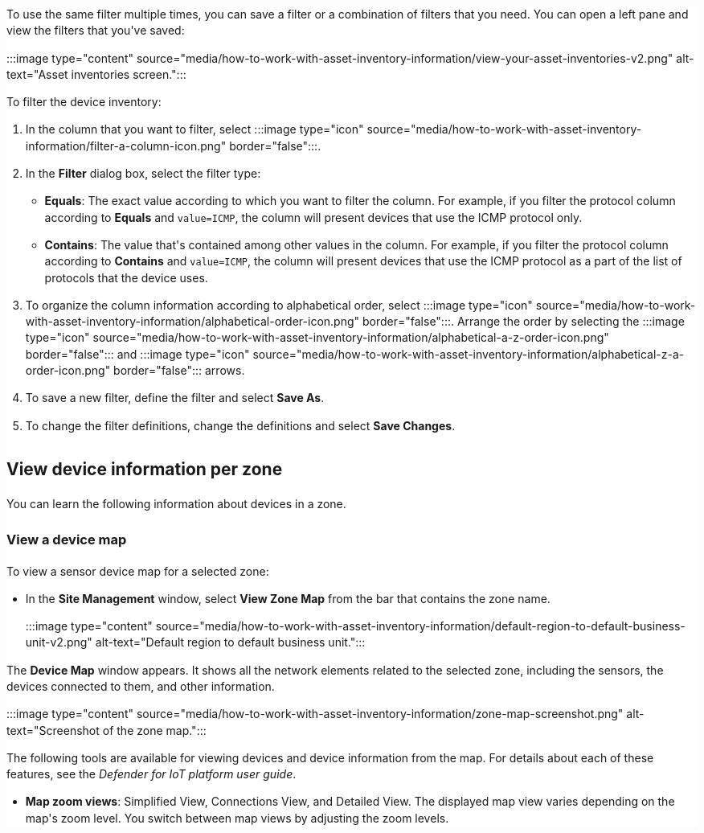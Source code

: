 To use the same filter multiple times, you can save a filter or a combination of filters that you need. You can open a left pane and view the filters that you've saved:

:::image type="content" source="media/how-to-work-with-asset-inventory-information/view-your-asset-inventories-v2.png" alt-text="Asset inventories screen.":::

To filter the device inventory:

1. In the column that you want to filter, select :::image type="icon" source="media/how-to-work-with-asset-inventory-information/filter-a-column-icon.png" border="false":::.

2. In the **Filter** dialog box, select the filter type:

   - **Equals**: The exact value according to which you want to filter the column. For example, if you filter the protocol column according to **Equals** and `value=ICMP`, the column will present devices that use the ICMP protocol only.

   - **Contains**: The value that's contained among other values in the column. For example, if you filter the protocol column according to **Contains** and `value=ICMP`, the column will present devices that use the ICMP protocol as a part of the list of protocols that the device uses.

3. To organize the column information according to alphabetical order, select :::image type="icon" source="media/how-to-work-with-asset-inventory-information/alphabetical-order-icon.png" border="false":::. Arrange the order by selecting the :::image type="icon" source="media/how-to-work-with-asset-inventory-information/alphabetical-a-z-order-icon.png" border="false"::: and :::image type="icon" source="media/how-to-work-with-asset-inventory-information/alphabetical-z-a-order-icon.png" border="false"::: arrows.

4. To save a new filter, define the filter and select **Save As**.

5. To change the filter definitions, change the definitions and select **Save Changes**.

## View device information per zone

You can learn the following information about devices in a zone.

### View a device map

To view a sensor device map for a selected zone:

- In the **Site Management** window, select **View Zone Map** from the bar that contains the zone name.

  :::image type="content" source="media/how-to-work-with-asset-inventory-information/default-region-to-default-business-unit-v2.png" alt-text="Default region to default business unit.":::

The **Device Map** window appears. It shows all the network elements related to the selected zone, including the sensors, the devices connected to them, and other information.

:::image type="content" source="media/how-to-work-with-asset-inventory-information/zone-map-screenshot.png" alt-text="Screenshot of the zone map.":::

The following tools are available for viewing devices and device information from the map. For details about each of these features, see the *Defender for IoT platform user guide*.

- **Map zoom views**: Simplified View, Connections View, and Detailed View. The displayed map view varies depending on the map's zoom level. You switch between map views by adjusting the zoom levels.
